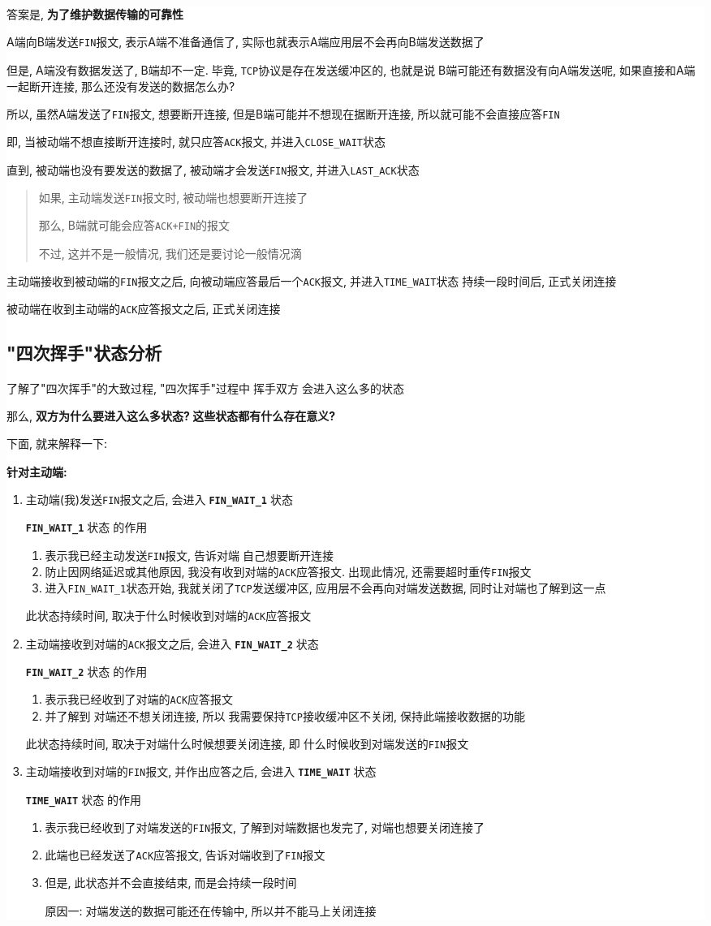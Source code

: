 答案是, **为了维护数据传输的可靠性**

A端向B端发送`FIN`报文, 表示A端不准备通信了, 实际也就表示A端应用层不会再向B端发送数据了

但是, A端没有数据发送了, B端却不一定. 毕竟, `TCP`协议是存在发送缓冲区的, 也就是说 B端可能还有数据没有向A端发送呢, 如果直接和A端一起断开连接, 那么还没有发送的数据怎么办?

所以, 虽然A端发送了`FIN`报文, 想要断开连接, 但是B端可能并不想现在据断开连接, 所以就可能不会直接应答`FIN`

即, 当被动端不想直接断开连接时, 就只应答`ACK`报文, 并进入`CLOSE_WAIT`状态

直到, 被动端也没有要发送的数据了, 被动端才会发送`FIN`报文, 并进入`LAST_ACK`状态

> 如果, 主动端发送`FIN`报文时, 被动端也想要断开连接了
>
> 那么, B端就可能会应答`ACK+FIN`的报文
>
> 不过, 这并不是一般情况, 我们还是要讨论一般情况滴

主动端接收到被动端的`FIN`报文之后, 向被动端应答最后一个`ACK`报文, 并进入`TIME_WAIT`状态 持续一段时间后, 正式关闭连接

被动端在收到主动端的`ACK`应答报文之后, 正式关闭连接

## "四次挥手"状态分析

了解了"四次挥手"的大致过程, "四次挥手"过程中 挥手双方 会进入这么多的状态

那么, **双方为什么要进入这么多状态? 这些状态都有什么存在意义?**

下面, 就来解释一下:

**针对主动端:**

1. 主动端(我)发送`FIN`报文之后, 会进入 **`FIN_WAIT_1`** 状态

    **`FIN_WAIT_1`** 状态 的作用

    1. 表示我已经主动发送`FIN`报文, 告诉对端 自己想要断开连接
    2. 防止因网络延迟或其他原因, 我没有收到对端的`ACK`应答报文. 出现此情况, 还需要超时重传`FIN`报文
    3. 进入`FIN_WAIT_1`状态开始, 我就关闭了`TCP`发送缓冲区, 应用层不会再向对端发送数据, 同时让对端也了解到这一点

    此状态持续时间, 取决于什么时候收到对端的`ACK`应答报文

2. 主动端接收到对端的`ACK`报文之后, 会进入 **`FIN_WAIT_2`** 状态

    **`FIN_WAIT_2`** 状态 的作用

    1. 表示我已经收到了对端的`ACK`应答报文
    2. 并了解到 对端还不想关闭连接, 所以 我需要保持`TCP`接收缓冲区不关闭, 保持此端接收数据的功能

    此状态持续时间, 取决于对端什么时候想要关闭连接, 即 什么时候收到对端发送的`FIN`报文

3. 主动端接收到对端的`FIN`报文, 并作出应答之后, 会进入 **`TIME_WAIT`** 状态

    **`TIME_WAIT`** 状态 的作用

    1. 表示我已经收到了对端发送的`FIN`报文, 了解到对端数据也发完了, 对端也想要关闭连接了

    2. 此端也已经发送了`ACK`应答报文, 告诉对端收到了`FIN`报文

    3. 但是, 此状态并不会直接结束, 而是会持续一段时间

        原因一: 对端发送的数据可能还在传输中, 所以并不能马上关闭连接
